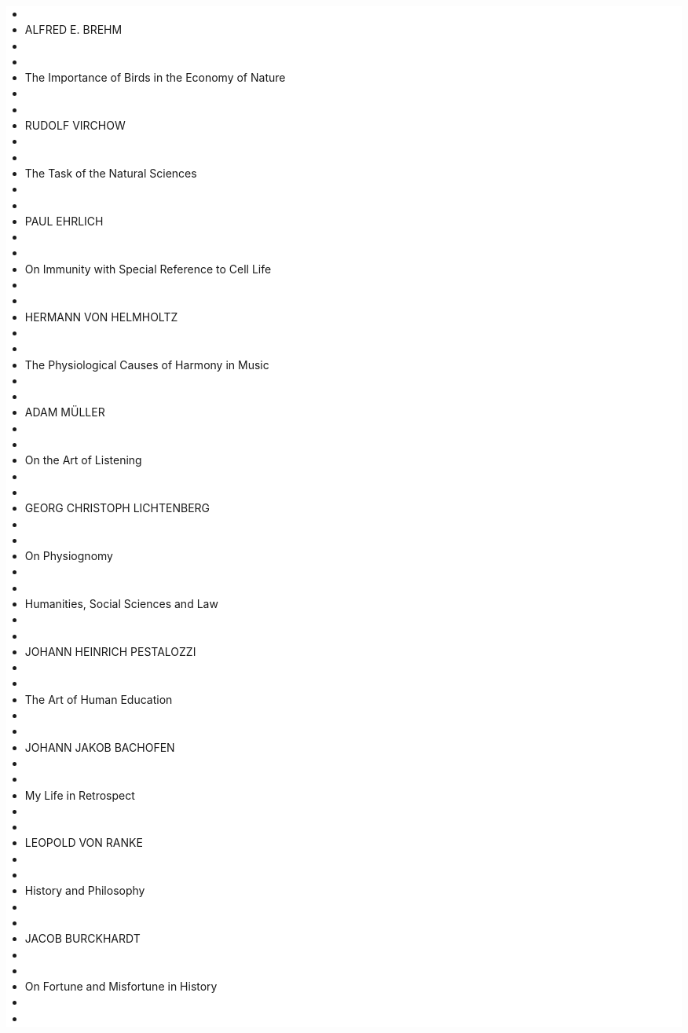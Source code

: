 *     
* ALFRED E. BREHM
* 
*     
* The Importance of Birds in the Economy of Nature
* 
*     
* RUDOLF VIRCHOW
* 
*     
* The Task of the Natural Sciences
* 
*     
* PAUL EHRLICH
* 
*     
* On Immunity with Special Reference to Cell Life
* 
*     
* HERMANN VON HELMHOLTZ
* 
*     
* The Physiological Causes of Harmony in Music
* 
*     
* ADAM MÜLLER
* 
*     
* On the Art of Listening
* 
*     
* GEORG CHRISTOPH LICHTENBERG
* 
*     
* On Physiognomy
* 
*     
* Humanities, Social Sciences and Law
* 
*     
* JOHANN HEINRICH PESTALOZZI
* 
*     
* The Art of Human Education
* 
*     
* JOHANN JAKOB BACHOFEN
* 
*     
* My Life in Retrospect
* 
*     
* LEOPOLD VON RANKE
* 
*     
* History and Philosophy
* 
*     
* JACOB BURCKHARDT
* 
*     
* On Fortune and Misfortune in History
* 
*     